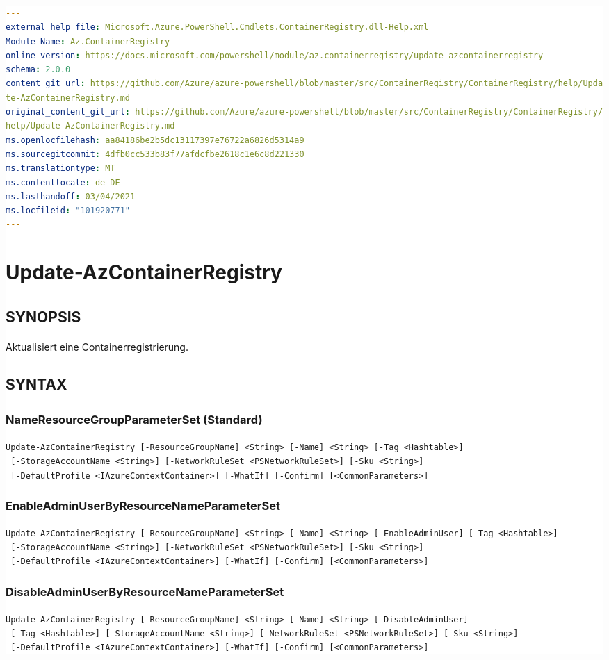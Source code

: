 ```yaml
---
external help file: Microsoft.Azure.PowerShell.Cmdlets.ContainerRegistry.dll-Help.xml
Module Name: Az.ContainerRegistry
online version: https://docs.microsoft.com/powershell/module/az.containerregistry/update-azcontainerregistry
schema: 2.0.0
content_git_url: https://github.com/Azure/azure-powershell/blob/master/src/ContainerRegistry/ContainerRegistry/help/Update-AzContainerRegistry.md
original_content_git_url: https://github.com/Azure/azure-powershell/blob/master/src/ContainerRegistry/ContainerRegistry/help/Update-AzContainerRegistry.md
ms.openlocfilehash: aa84186be2b5dc13117397e76722a6826d5314a9
ms.sourcegitcommit: 4dfb0cc533b83f77afdcfbe2618c1e6c8d221330
ms.translationtype: MT
ms.contentlocale: de-DE
ms.lasthandoff: 03/04/2021
ms.locfileid: "101920771"
---
```

# Update-AzContainerRegistry

## SYNOPSIS
Aktualisiert eine Containerregistrierung.

## SYNTAX

### NameResourceGroupParameterSet (Standard)
```
Update-AzContainerRegistry [-ResourceGroupName] <String> [-Name] <String> [-Tag <Hashtable>]
 [-StorageAccountName <String>] [-NetworkRuleSet <PSNetworkRuleSet>] [-Sku <String>]
 [-DefaultProfile <IAzureContextContainer>] [-WhatIf] [-Confirm] [<CommonParameters>]
```

### EnableAdminUserByResourceNameParameterSet
```
Update-AzContainerRegistry [-ResourceGroupName] <String> [-Name] <String> [-EnableAdminUser] [-Tag <Hashtable>]
 [-StorageAccountName <String>] [-NetworkRuleSet <PSNetworkRuleSet>] [-Sku <String>]
 [-DefaultProfile <IAzureContextContainer>] [-WhatIf] [-Confirm] [<CommonParameters>]
```

### DisableAdminUserByResourceNameParameterSet
```
Update-AzContainerRegistry [-ResourceGroupName] <String> [-Name] <String> [-DisableAdminUser]
 [-Tag <Hashtable>] [-StorageAccountName <String>] [-NetworkRuleSet <PSNetworkRuleSet>] [-Sku <String>]
 [-DefaultProfile <IAzureContextContainer>] [-WhatIf] [-Confirm] [<CommonParameters>]
```
